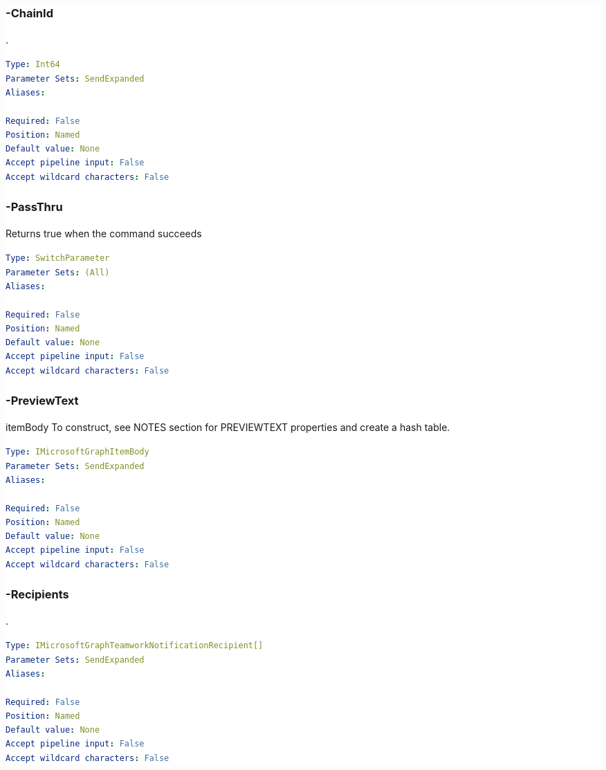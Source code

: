### -ChainId
.

```yaml
Type: Int64
Parameter Sets: SendExpanded
Aliases:

Required: False
Position: Named
Default value: None
Accept pipeline input: False
Accept wildcard characters: False
```

### -PassThru
Returns true when the command succeeds

```yaml
Type: SwitchParameter
Parameter Sets: (All)
Aliases:

Required: False
Position: Named
Default value: None
Accept pipeline input: False
Accept wildcard characters: False
```

### -PreviewText
itemBody
To construct, see NOTES section for PREVIEWTEXT properties and create a hash table.

```yaml
Type: IMicrosoftGraphItemBody
Parameter Sets: SendExpanded
Aliases:

Required: False
Position: Named
Default value: None
Accept pipeline input: False
Accept wildcard characters: False
```

### -Recipients
.

```yaml
Type: IMicrosoftGraphTeamworkNotificationRecipient[]
Parameter Sets: SendExpanded
Aliases:

Required: False
Position: Named
Default value: None
Accept pipeline input: False
Accept wildcard characters: False
```
